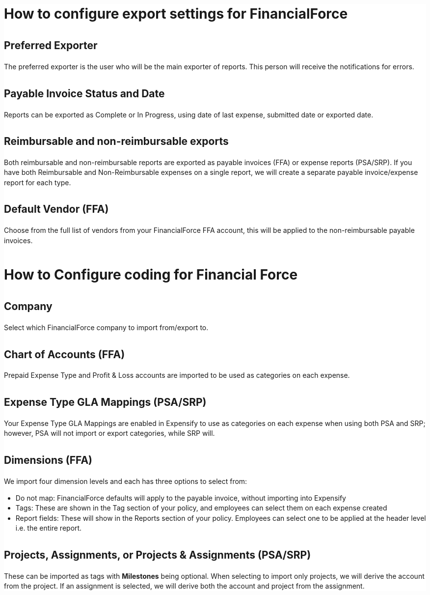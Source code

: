 # How to configure export settings for FinancialForce
## Preferred Exporter
The preferred exporter is the user who will be the main exporter of reports. This person will receive the notifications for errors.

## Payable Invoice Status and Date
Reports can be exported as Complete or In Progress, using date of last expense, submitted date or exported date.

## Reimbursable and non-reimbursable exports
Both reimbursable and non-reimbursable reports are exported as payable invoices (FFA) or expense reports (PSA/SRP). If you have both Reimbursable and Non-Reimbursable expenses on a single report, we will create a separate payable invoice/expense report for each type. 

## Default Vendor (FFA)
Choose from the full list of vendors from your FinancialForce FFA account, this will be applied to the non-reimbursable payable invoices.

# How to Configure coding for Financial Force
## Company
Select which FinancialForce company to import from/export to.

## Chart of Accounts (FFA)
Prepaid Expense Type and Profit & Loss accounts are imported to be used as categories on each expense. 

## Expense Type GLA Mappings (PSA/SRP)
Your Expense Type GLA Mappings are enabled in Expensify to use as categories on each expense when using both PSA and SRP; however, PSA will not import or export categories, while SRP will.

## Dimensions (FFA)
We import four dimension levels and each has three options to select from:

* Do not map: FinancialForce defaults will apply to the payable invoice, without importing into Expensify
* Tags: These are shown in the Tag section of your policy, and employees can select them on each expense created
* Report fields: These will show in the Reports section of your policy. Employees can select one to be applied at the header level i.e. the entire report. 

## Projects, Assignments, or Projects & Assignments (PSA/SRP)
These can be imported as tags with **Milestones** being optional. When selecting to import only projects, we will derive the account from the project. If an assignment is selected, we will derive both the account and project from the assignment. 
